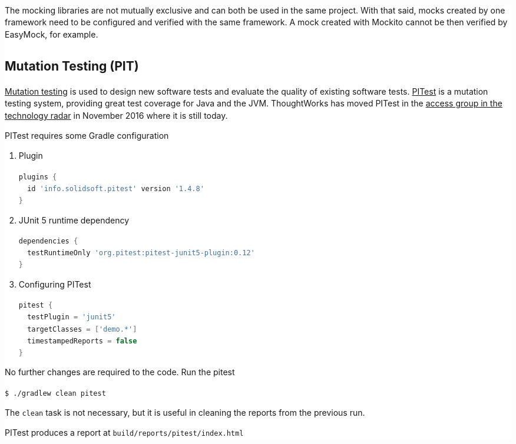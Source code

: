 The mocking libraries are not mutually exclusive and can both be used in the same project.  With that said, mocks created by one framework need to be configured and verified with the same framework.  A mock created with Mockito cannot be then verified by EasyMock, for example.

## Mutation Testing (PIT)

[Mutation testing](https://en.wikipedia.org/wiki/Mutation_testing) is used to design new software tests and evaluate the quality of existing software tests.  [PITest](https://pitest.org/) is a mutation testing system, providing great test coverage for Java and the JVM.  ThoughtWorks has moved PITest in the [access group in the technology radar](https://www.thoughtworks.com/de/radar/tools/pitest) in November 2016 where it is still today.

PITest requires some Gradle configuration

1. Plugin

    ```groovy
    plugins {
      id 'info.solidsoft.pitest' version '1.4.8'
    }
    ```

1. JUnit 5 runtime dependency

    ```groovy
    dependencies {
      testRuntimeOnly 'org.pitest:pitest-junit5-plugin:0.12'
    }
    ```

1. Configuring PITest

    ```groovy
    pitest {
      testPlugin = 'junit5'
      targetClasses = ['demo.*']
      timestampedReports = false
    }
    ```

No further changes are required to the code.  Run the pitest

```bash
$ ./gradlew clean pitest
```

The `clean` task is not necessary, but it is useful in cleaning the reports from the previous run.

PITest produces a report at `build/reports/pitest/index.html`
